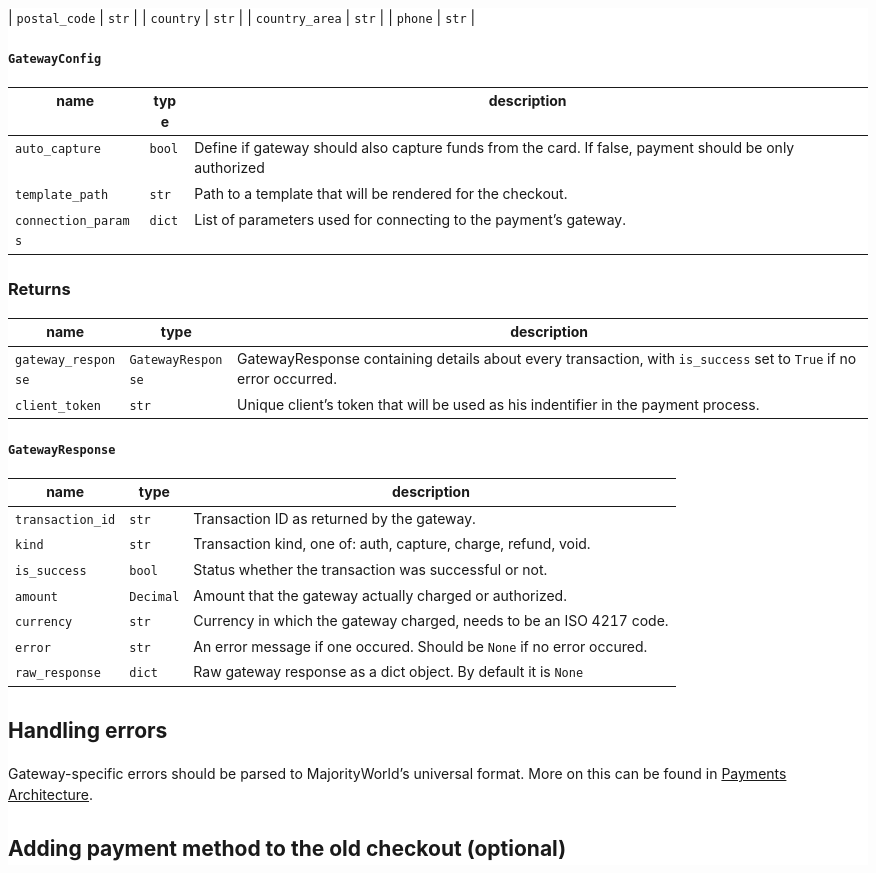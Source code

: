 | `postal_code` | `str` |
| `country` | `str` |
| `country_area` | `str` |
| `phone` | `str` |


#### `GatewayConfig`

| name | type | description |
| --- | --- | --- |
| `auto_capture` | `bool` | Define if gateway should also capture funds from the card. If false, payment should be only authorized |
| `template_path` | `str` | Path to a template that will be rendered for the checkout. |
| `connection_params` | `dict` | List of parameters used for connecting to the payment’s gateway. |


### Returns

| name | type | description |
| --- | --- | --- |
| `gateway_response` | `GatewayResponse` | GatewayResponse containing details about every transaction, with `is_success` set to `True` if no error occurred. |
| `client_token` | `str` | Unique client’s token that will be used as his indentifier in the payment process. |


#### `GatewayResponse`

| name | type | description |
| --- | --- | --- |
| `transaction_id` | `str` | Transaction ID as returned by the gateway. |
| `kind` | `str` | Transaction kind, one of: auth, capture, charge, refund, void. |
| `is_success` | `bool` | Status whether the transaction was successful or not. |
| `amount` | `Decimal` | Amount that the gateway actually charged or authorized. |
| `currency` | `str` | Currency in which the gateway charged, needs to be an ISO 4217 code. |
| `error` | `str` | An error message if one occured. Should be `None` if no error occured. |
| `raw_response` | `dict` | Raw gateway response as a dict object. By default it is `None` |


## Handling errors

Gateway-specific errors should be parsed to MajorityWorld’s universal format. More on this can be found in [Payments Architecture](/mw-docs/docs/architecture/payments).


## Adding payment method to the old checkout (optional)
